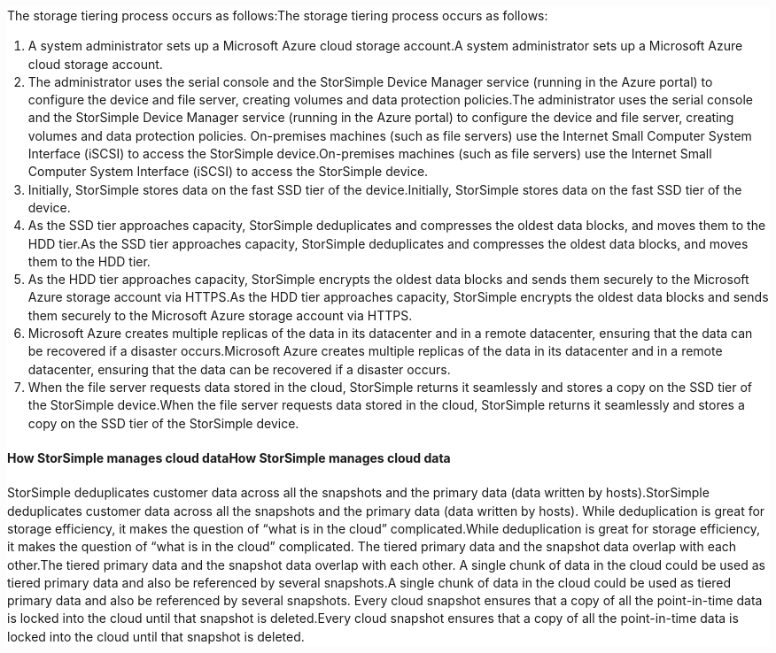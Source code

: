 <span data-ttu-id="a86c5-276">The storage tiering process occurs as follows:</span><span class="sxs-lookup"><span data-stu-id="a86c5-276">The storage tiering process occurs as follows:</span></span>

1. <span data-ttu-id="a86c5-277">A system administrator sets up a Microsoft Azure cloud storage account.</span><span class="sxs-lookup"><span data-stu-id="a86c5-277">A system administrator sets up a Microsoft Azure cloud storage account.</span></span>
2. <span data-ttu-id="a86c5-278">The administrator uses the serial console and the StorSimple Device Manager service (running in the Azure portal) to configure the device and file server, creating volumes and data protection policies.</span><span class="sxs-lookup"><span data-stu-id="a86c5-278">The administrator uses the serial console and the StorSimple Device Manager service (running in the Azure portal) to configure the device and file server, creating volumes and data protection policies.</span></span> <span data-ttu-id="a86c5-279">On-premises machines (such as file servers) use the Internet Small Computer System Interface (iSCSI) to access the StorSimple device.</span><span class="sxs-lookup"><span data-stu-id="a86c5-279">On-premises machines (such as file servers) use the Internet Small Computer System Interface (iSCSI) to access the StorSimple device.</span></span>
3. <span data-ttu-id="a86c5-280">Initially, StorSimple stores data on the fast SSD tier of the device.</span><span class="sxs-lookup"><span data-stu-id="a86c5-280">Initially, StorSimple stores data on the fast SSD tier of the device.</span></span>
4. <span data-ttu-id="a86c5-281">As the SSD tier approaches capacity, StorSimple deduplicates and compresses the oldest data blocks, and moves them to the HDD tier.</span><span class="sxs-lookup"><span data-stu-id="a86c5-281">As the SSD tier approaches capacity, StorSimple deduplicates and compresses the oldest data blocks, and moves them to the HDD tier.</span></span>
5. <span data-ttu-id="a86c5-282">As the HDD tier approaches capacity, StorSimple encrypts the oldest data blocks and sends them securely to the Microsoft Azure storage account via HTTPS.</span><span class="sxs-lookup"><span data-stu-id="a86c5-282">As the HDD tier approaches capacity, StorSimple encrypts the oldest data blocks and sends them securely to the Microsoft Azure storage account via HTTPS.</span></span>
6. <span data-ttu-id="a86c5-283">Microsoft Azure creates multiple replicas of the data in its datacenter and in a remote datacenter, ensuring that the data can be recovered if a disaster occurs.</span><span class="sxs-lookup"><span data-stu-id="a86c5-283">Microsoft Azure creates multiple replicas of the data in its datacenter and in a remote datacenter, ensuring that the data can be recovered if a disaster occurs.</span></span>
7. <span data-ttu-id="a86c5-284">When the file server requests data stored in the cloud, StorSimple returns it seamlessly and stores a copy on the SSD tier of the StorSimple device.</span><span class="sxs-lookup"><span data-stu-id="a86c5-284">When the file server requests data stored in the cloud, StorSimple returns it seamlessly and stores a copy on the SSD tier of the StorSimple device.</span></span>

#### <a name="how-storsimple-manages-cloud-data"></a><span data-ttu-id="a86c5-285">How StorSimple manages cloud data</span><span class="sxs-lookup"><span data-stu-id="a86c5-285">How StorSimple manages cloud data</span></span>

<span data-ttu-id="a86c5-286">StorSimple deduplicates customer data across all the snapshots and the primary data (data written by hosts).</span><span class="sxs-lookup"><span data-stu-id="a86c5-286">StorSimple deduplicates customer data across all the snapshots and the primary data (data written by hosts).</span></span> <span data-ttu-id="a86c5-287">While deduplication is great for storage efficiency, it makes the question of “what is in the cloud” complicated.</span><span class="sxs-lookup"><span data-stu-id="a86c5-287">While deduplication is great for storage efficiency, it makes the question of “what is in the cloud” complicated.</span></span> <span data-ttu-id="a86c5-288">The tiered primary data and the snapshot data overlap with each other.</span><span class="sxs-lookup"><span data-stu-id="a86c5-288">The tiered primary data and the snapshot data overlap with each other.</span></span> <span data-ttu-id="a86c5-289">A single chunk of data in the cloud could be used as tiered primary data and also be referenced by several snapshots.</span><span class="sxs-lookup"><span data-stu-id="a86c5-289">A single chunk of data in the cloud could be used as tiered primary data and also be referenced by several snapshots.</span></span> <span data-ttu-id="a86c5-290">Every cloud snapshot ensures that a copy of all the point-in-time data is locked into the cloud until that snapshot is deleted.</span><span class="sxs-lookup"><span data-stu-id="a86c5-290">Every cloud snapshot ensures that a copy of all the point-in-time data is locked into the cloud until that snapshot is deleted.</span></span>
